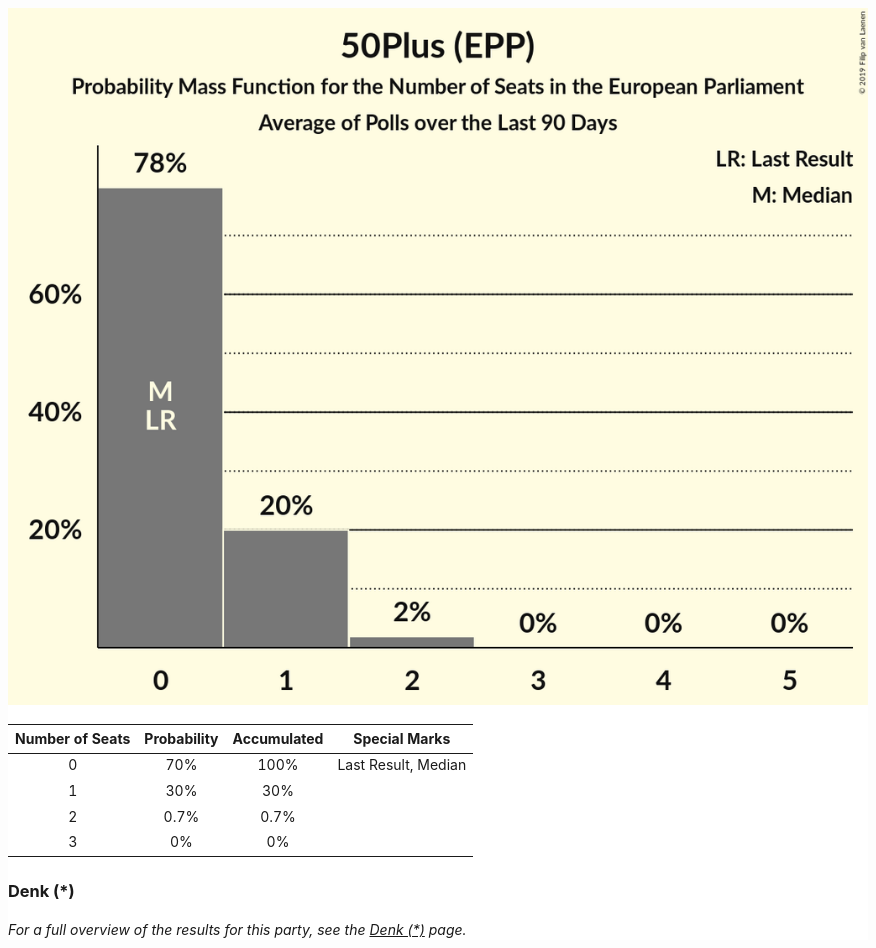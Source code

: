 ![Graph with seats probability mass function not yet produced](average-2019-06-30-seats-pmf-50plusepp.png "Seats Probability Mass Function")

| Number of Seats | Probability | Accumulated | Special Marks |
|:---------------:|:-----------:|:-----------:|:-------------:|
| 0 | 70% | 100% | Last Result, Median |
| 1 | 30% | 30% |  |
| 2 | 0.7% | 0.7% |  |
| 3 | 0% | 0% |  |

### Denk (*)

*For a full overview of the results for this party, see the [Denk (*)](party-denk.html) page.*

